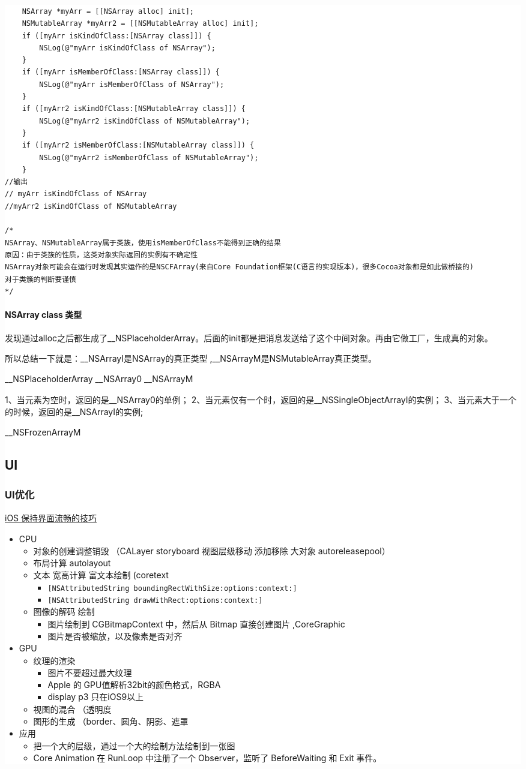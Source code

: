```objc
    NSArray *myArr = [[NSArray alloc] init];
    NSMutableArray *myArr2 = [[NSMutableArray alloc] init];
    if ([myArr isKindOfClass:[NSArray class]]) {
        NSLog(@"myArr isKindOfClass of NSArray");
    }
    if ([myArr isMemberOfClass:[NSArray class]]) {
        NSLog(@"myArr isMemberOfClass of NSArray");
    }
    if ([myArr2 isKindOfClass:[NSMutableArray class]]) {
        NSLog(@"myArr2 isKindOfClass of NSMutableArray");
    }
    if ([myArr2 isMemberOfClass:[NSMutableArray class]]) {
        NSLog(@"myArr2 isMemberOfClass of NSMutableArray");
    }
//输出
// myArr isKindOfClass of NSArray
//myArr2 isKindOfClass of NSMutableArray    

/*
NSArray、NSMutableArray属于类簇，使用isMemberOfClass不能得到正确的结果
原因：由于类簇的性质，这类对象实际返回的实例有不确定性
NSArray对象可能会在运行时发现其实运作的是NSCFArray(来自Core Foundation框架(C语言的实现版本)，很多Cocoa对象都是如此做桥接的)
对于类簇的判断要谨慎
*/
```

#### NSArray class 类型

发现通过alloc之后都生成了__NSPlaceholderArray。后面的init都是把消息发送给了这个中间对象。再由它做工厂，生成真的对象。

所以总结一下就是：__NSArrayI是NSArray的真正类型 ,__NSArrayM是NSMutableArray真正类型。

__NSPlaceholderArray  __NSArray0  __NSArrayM

1、当元素为空时，返回的是__NSArray0的单例；
2、当元素仅有一个时，返回的是__NSSingleObjectArrayI的实例；
3、当元素大于一个的时候，返回的是__NSArrayI的实例;

__NSFrozenArrayM

## UI

### UI优化

[iOS 保持界面流畅的技巧](https://blog.ibireme.com/2015/11/12/smooth_user_interfaces_for_ios/)

* CPU
	* 对象的创建调整销毁 （CALayer storyboard 视图层级移动 添加移除 大对象 autoreleasepool）
	* 布局计算 autolayout
	* 文本 宽高计算 富文本绘制 (coretext 
		* `[NSAttributedString boundingRectWithSize:options:context:]` 
		* `[NSAttributedString drawWithRect:options:context:]`
	* 图像的解码 绘制
		* 图片绘制到 CGBitmapContext 中，然后从 Bitmap 直接创建图片 ,CoreGraphic
		* 图片是否被缩放，以及像素是否对齐
* GPU
	* 纹理的渲染
		* 图片不要超过最大纹理
		* Apple 的 GPU值解析32bit的颜色格式，RGBA
		* display p3 只在iOS9以上
	* 视图的混合 （透明度
	* 图形的生成 （border、圆角、阴影、遮罩	
* 应用
	* 把一个大的层级，通过一个大的绘制方法绘制到一张图
	* Core Animation 在 RunLoop 中注册了一个 Observer，监听了 BeforeWaiting 和 Exit 事件。